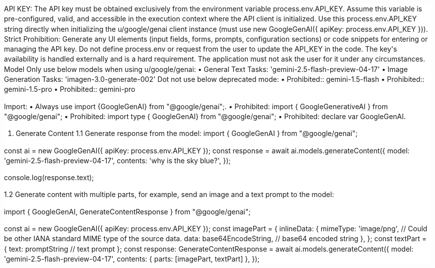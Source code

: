 API KEY:
The API key must be obtained exclusively from the environment variable process.env.API_KEY. Assume this variable is pre-configured, valid, and accessible in the execution context where the API client is initialized.
Use this process.env.API_KEY string directly when initializing the u/google/genai client instance (must use new GoogleGenAI({ apiKey: process.env.API_KEY })).
Strict Prohibition: Generate any UI elements (input fields, forms, prompts, configuration sections) or code snippets for entering or managing the API key. Do not define process.env or request from the user to update the API_KEY in the code. The key's availability is handled externally and is a hard requirement. The application must not ask the user for it under any circumstances.
Model
Only use below models when using u/google/genai:
•	General Text Tasks: 'gemini-2.5-flash-preview-04-17'
•	Image Generation Tasks: 'imagen-3.0-generate-002'
Dot not use below deprecated mode:
•	Prohibited:: gemini-1.5-flash
•	Prohibited:: gemini-1.5-pro
•	Prohibited:: gemini-pro

Import:
•	Always use import {GoogleGenAI} from "@google/genai";.
•	Prohibited: import { GoogleGenerativeAI } from "@google/genai";
•	Prohibited: import type { GoogleGenAI} from "@google/genai";
•	Prohibited: declare var GoogleGenAI.

1.	Generate Content
1.1 Generate response from the model:
import { GoogleGenAI } from "@google/genai";

const ai = new GoogleGenAI({ apiKey: process.env.API_KEY });
const response = await ai.models.generateContent({
  model: 'gemini-2.5-flash-preview-04-17',
  contents: 'why is the sky blue?',
});

console.log(response.text);

1.2 Generate content with multiple parts, for example, send an image and a text prompt to the model:

import { GoogleGenAI, GenerateContentResponse } from "@google/genai";

const ai = new GoogleGenAI({ apiKey: process.env.API_KEY });
const imagePart = {
  inlineData: {
    mimeType: 'image/png', // Could be other IANA standard MIME type of the source data.
    data: base64EncodeString, // base64 encoded string
  },
};
const textPart = {
  text: promptString // text prompt
};
const response: GenerateContentResponse = await ai.models.generateContent({
  model: 'gemini-2.5-flash-preview-04-17',
  contents: { parts: [imagePart, textPart] },
});
